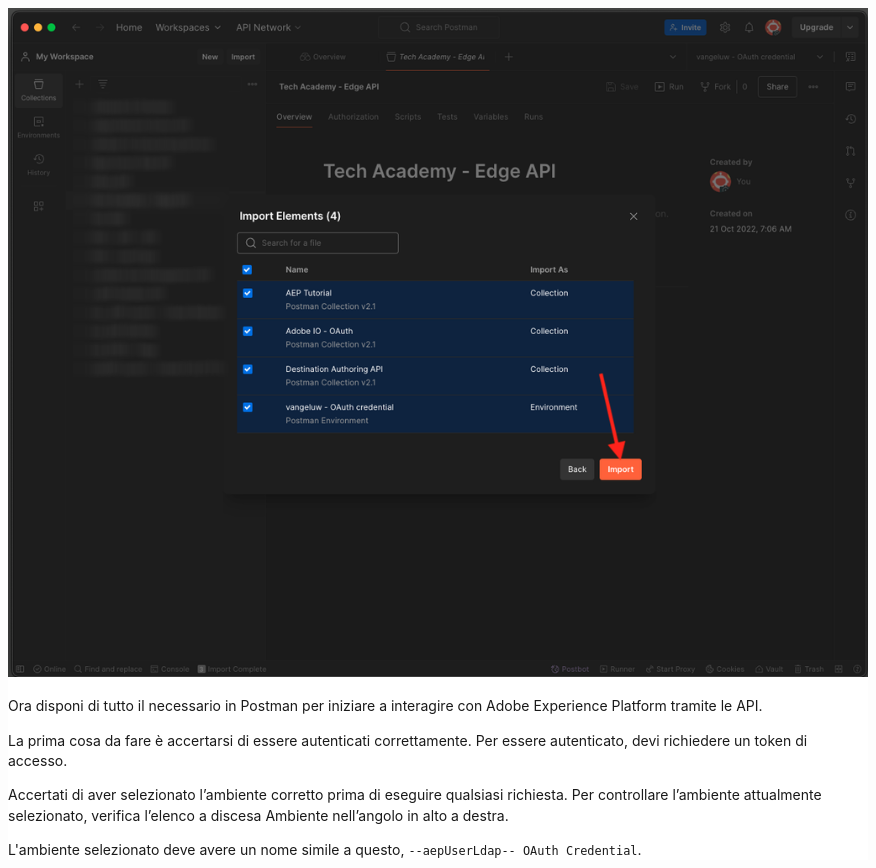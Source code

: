 ![Nuova integrazione Adobe I/O](./images/impconfirm.png)

Ora disponi di tutto il necessario in Postman per iniziare a interagire con Adobe Experience Platform tramite le API.

La prima cosa da fare è accertarsi di essere autenticati correttamente. Per essere autenticato, devi richiedere un token di accesso.

Accertati di aver selezionato l’ambiente corretto prima di eseguire qualsiasi richiesta. Per controllare l’ambiente attualmente selezionato, verifica l’elenco a discesa Ambiente nell’angolo in alto a destra.

L&#39;ambiente selezionato deve avere un nome simile a questo, `--aepUserLdap-- OAuth Credential`.
